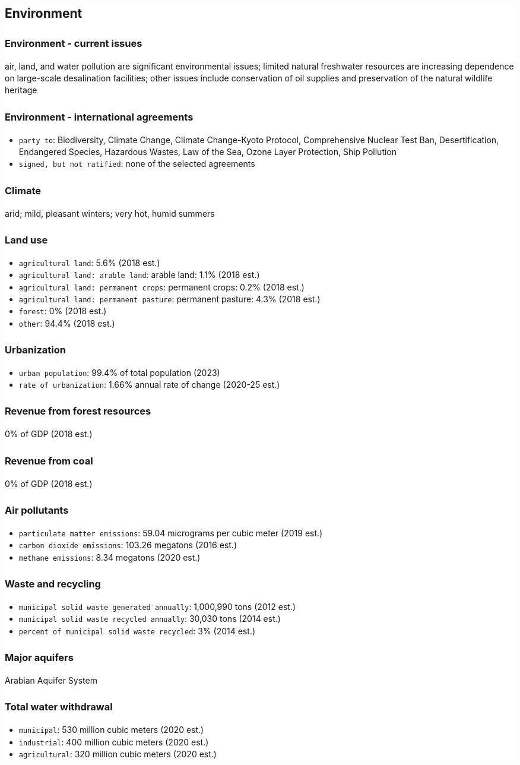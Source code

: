 ## Environment

### Environment - current issues
air, land, and water pollution are significant environmental issues; limited natural freshwater resources are increasing dependence on large-scale desalination facilities; other issues include conservation of oil supplies and preservation of the natural wildlife heritage

### Environment - international agreements
- `party to`: Biodiversity, Climate Change, Climate Change-Kyoto Protocol, Comprehensive Nuclear Test Ban, Desertification, Endangered Species, Hazardous Wastes, Law of the Sea, Ozone Layer Protection, Ship Pollution
- `signed, but not ratified`: none of the selected agreements

### Climate
arid; mild, pleasant winters; very hot, humid summers

### Land use
- `agricultural land`: 5.6% (2018 est.)
- `agricultural land: arable land`: arable land: 1.1% (2018 est.)
- `agricultural land: permanent crops`: permanent crops: 0.2% (2018 est.)
- `agricultural land: permanent pasture`: permanent pasture: 4.3% (2018 est.)
- `forest`: 0% (2018 est.)
- `other`: 94.4% (2018 est.)

### Urbanization
- `urban population`: 99.4% of total population (2023)
- `rate of urbanization`: 1.66% annual rate of change (2020-25 est.)

### Revenue from forest resources
0% of GDP (2018 est.)

### Revenue from coal
0% of GDP (2018 est.)

### Air pollutants
- `particulate matter emissions`: 59.04 micrograms per cubic meter (2019 est.)
- `carbon dioxide emissions`: 103.26 megatons (2016 est.)
- `methane emissions`: 8.34 megatons (2020 est.)

### Waste and recycling
- `municipal solid waste generated annually`: 1,000,990 tons (2012 est.)
- `municipal solid waste recycled annually`: 30,030 tons (2014 est.)
- `percent of municipal solid waste recycled`: 3% (2014 est.)

### Major aquifers
Arabian Aquifer System

### Total water withdrawal
- `municipal`: 530 million cubic meters (2020 est.)
- `industrial`: 400 million cubic meters (2020 est.)
- `agricultural`: 320 million cubic meters (2020 est.)
